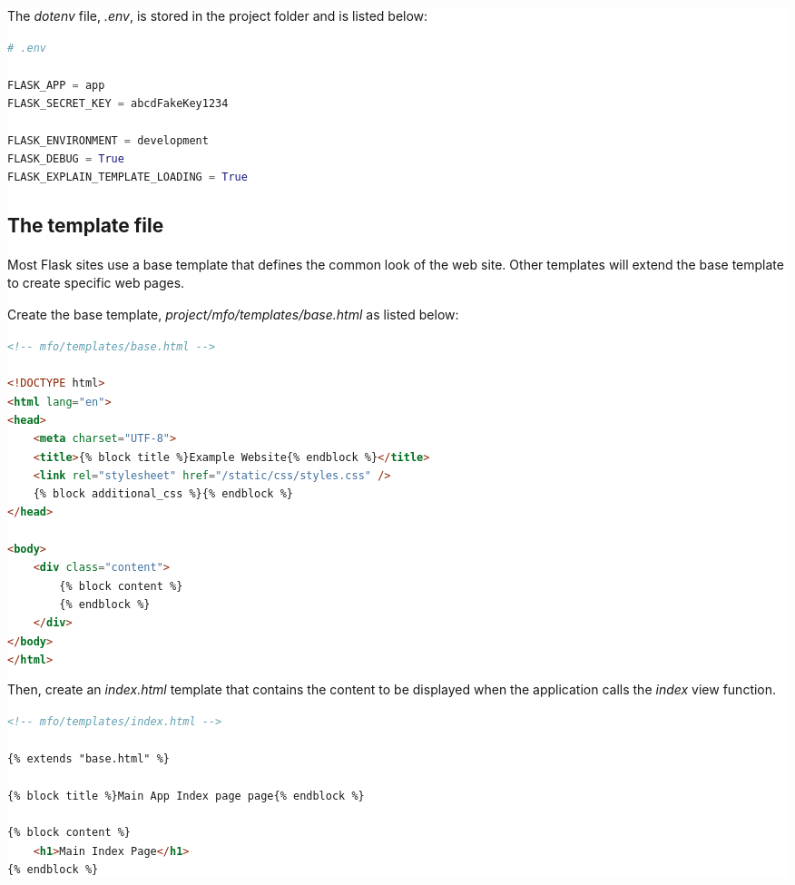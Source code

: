 The *dotenv* file, *.env*, is stored in the project folder and is listed below: 

```python
# .env

FLASK_APP = app
FLASK_SECRET_KEY = abcdFakeKey1234

FLASK_ENVIRONMENT = development
FLASK_DEBUG = True
FLASK_EXPLAIN_TEMPLATE_LOADING = True
```

## The template file

Most Flask sites use a base template that defines the common look of the web site. Other templates will extend the base template to create specific web pages.

Create the base template, *project/mfo/templates/base.html* as listed below:

```html
<!-- mfo/templates/base.html -->

<!DOCTYPE html>
<html lang="en">
<head>
    <meta charset="UTF-8">
    <title>{% block title %}Example Website{% endblock %}</title>
    <link rel="stylesheet" href="/static/css/styles.css" />
    {% block additional_css %}{% endblock %}
</head>

<body>
    <div class="content">
        {% block content %}
        {% endblock %}
    </div>
</body>
</html>
```

Then, create an *index.html* template that contains the content to be displayed when the application calls the *index* view function.

```html
<!-- mfo/templates/index.html -->

{% extends "base.html" %}

{% block title %}Main App Index page page{% endblock %}

{% block content %}
    <h1>Main Index Page</h1>
{% endblock %}

```
